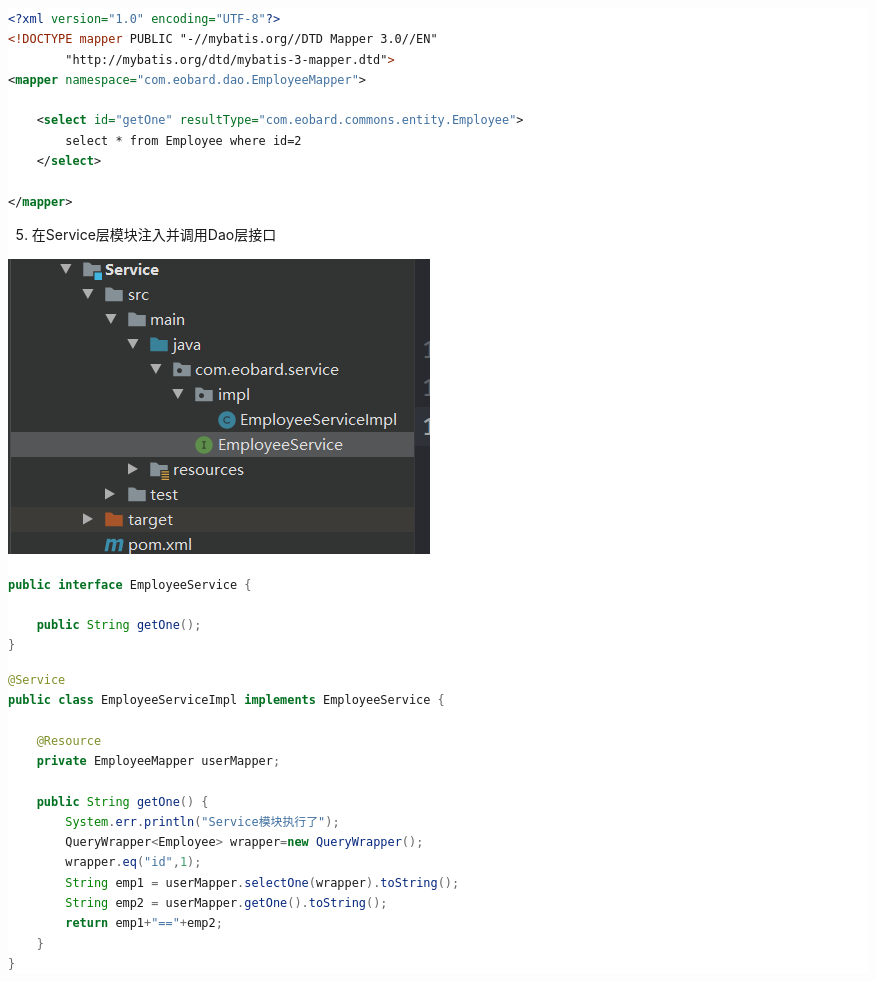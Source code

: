 ```xml
<?xml version="1.0" encoding="UTF-8"?>
<!DOCTYPE mapper PUBLIC "-//mybatis.org//DTD Mapper 3.0//EN"
        "http://mybatis.org/dtd/mybatis-3-mapper.dtd">
<mapper namespace="com.eobard.dao.EmployeeMapper">

    <select id="getOne" resultType="com.eobard.commons.entity.Employee">
        select * from Employee where id=2
    </select>

</mapper>
```



5. 在Service层模块注入并调用Dao层接口

![image-20220730164701811](SpringBoot模块化开发_images/image-20220730164701811.png) 

```java
public interface EmployeeService {

    public String getOne();
}
```

```java
@Service
public class EmployeeServiceImpl implements EmployeeService {

    @Resource
    private EmployeeMapper userMapper;

    public String getOne() {
        System.err.println("Service模块执行了");
        QueryWrapper<Employee> wrapper=new QueryWrapper();
        wrapper.eq("id",1);
        String emp1 = userMapper.selectOne(wrapper).toString();
        String emp2 = userMapper.getOne().toString();
        return emp1+"=="+emp2;
    }
}
```
